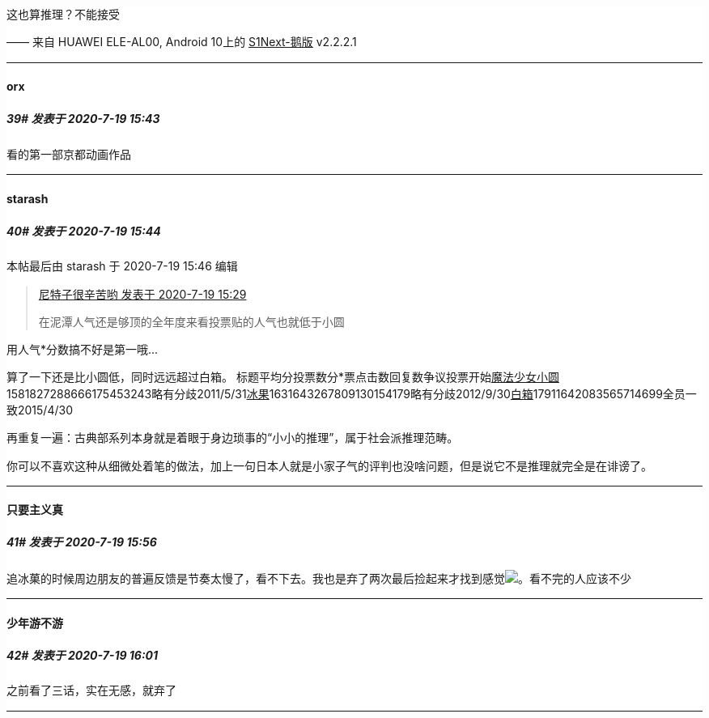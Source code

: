 
这也算推理？不能接受

—— 来自 HUAWEI ELE-AL00, Android 10上的 [S1Next-鹅版](https://github.com/ykrank/S1-Next/releases) v2.2.2.1


-----

####  orx  
##### 39#       发表于 2020-7-19 15:43


看的第一部京都动画作品


-----

####  starash  
##### 40#       发表于 2020-7-19 15:44


 本帖最后由 starash 于 2020-7-19 15:46 编辑 
<blockquote><a href="httphttps://bbs.saraba1st.com/2b/forum.php?mod=redirect&amp;goto=findpost&amp;pid=48151857&amp;ptid=1947728" target="_blank">尼特子很辛苦哟 发表于 2020-7-19 15:29</a>

在泥潭人气还是够顶的全年度来看投票贴的人气也就低于小圆</blockquote>
用人气*分数搞不好是第一哦...

算了一下还是比小圆低，同时远远超过白箱。
标题平均分投票数分*票点击数回复数争议投票开始[魔法少女小圆](https://bbs.saraba1st.com/2b/thread-686178-1-6.html)1581827288666175453243略有分歧2011/5/31[冰果](https://bbs.saraba1st.com/2b/thread-849426-1-5.html)1631643267809130154179略有分歧2012/9/30[白箱](https://bbs.saraba1st.com/2b/thread-1116340-1-6.html)17911642083565714699全员一致2015/4/30

再重复一遍：古典部系列本身就是着眼于身边琐事的“小小的推理”，属于社会派推理范畴。

你可以不喜欢这种从细微处着笔的做法，加上一句日本人就是小家子气的评判也没啥问题，但是说它不是推理就完全是在诽谤了。


-----

####  只要主义真  
##### 41#       发表于 2020-7-19 15:56


追冰菓的时候周边朋友的普遍反馈是节奏太慢了，看不下去。我也是弃了两次最后捡起来才找到感觉<img src="https://static.saraba1st.com/image/smiley/face2017/001.png" referrerpolicy="no-referrer">。看不完的人应该不少


-----

####  少年游不游  
##### 42#       发表于 2020-7-19 16:01


之前看了三话，实在无感，就弃了


-----

